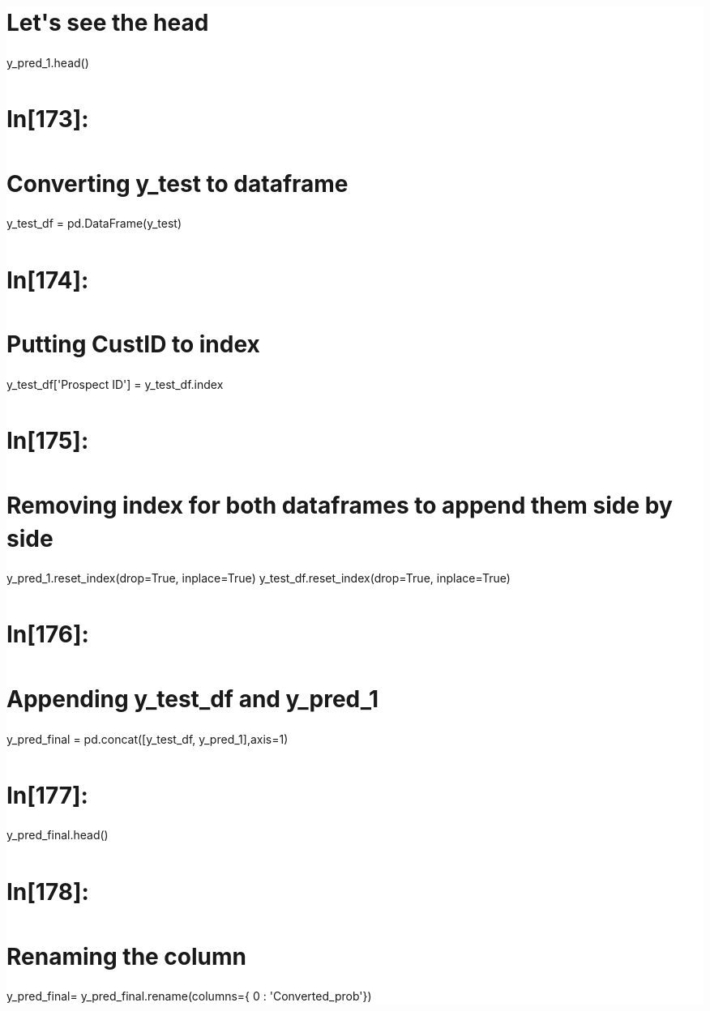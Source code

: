 
# Let's see the head
y_pred_1.head()


# In[173]:


# Converting y_test to dataframe
y_test_df = pd.DataFrame(y_test)


# In[174]:


# Putting CustID to index
y_test_df['Prospect ID'] = y_test_df.index


# In[175]:


# Removing index for both dataframes to append them side by side 
y_pred_1.reset_index(drop=True, inplace=True)
y_test_df.reset_index(drop=True, inplace=True)


# In[176]:


# Appending y_test_df and y_pred_1
y_pred_final = pd.concat([y_test_df, y_pred_1],axis=1)


# In[177]:


y_pred_final.head()


# In[178]:


# Renaming the column 
y_pred_final= y_pred_final.rename(columns={ 0 : 'Converted_prob'})
